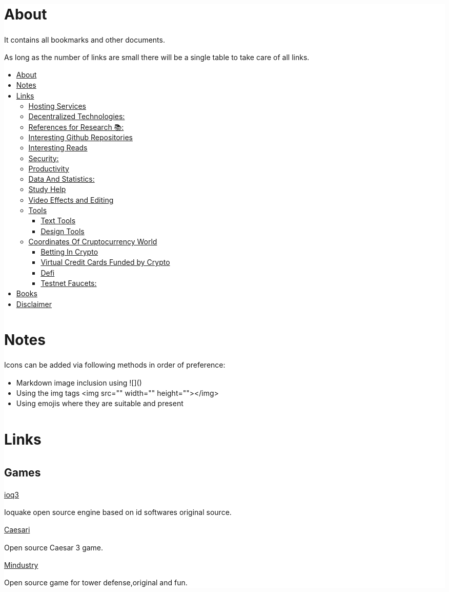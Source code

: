 # About
It contains all bookmarks and other documents.

As long as the number of links are small there will be a single table to take care of all links.

- [About](#about)
- [Notes](#notes)
- [Links](#links)
  - [Hosting Services](#hosting-services)
  - [Decentralized Technologies:](#decentralized-technologies)
  - [References for Research 📚:](#references-for-research-)
  - [Interesting Github Repositories](#interesting-github-repositories)
  - [Interesting Reads](#interesting-reads)
  - [Security:](#security)
  - [Productivity](#productivity)
  - [Data And Statistics:](#data-and-statistics)
  - [Study Help](#study-help)
  - [Video Effects and Editing](#video-effects-and-editing)
  - [Tools](#tools)
    - [Text Tools](#text-tools)
    - [Design Tools](#design-tools)
  - [Coordinates Of Cruptocurrency World](#coordinates-of-cruptocurrency-world)
    - [Betting In Crypto](#betting-in-crypto)
    - [Virtual Credit Cards Funded by Crypto](#virtual-credit-cards-funded-by-crypto)
    - [Defi](#defi)
    - [Testnet Faucets:](#testnet-faucets)
- [Books](#books)
- [Disclaimer](#disclaimer)

# Notes

Icons can be added via following methods in order of preference:
- Markdown image inclusion using !\[]\()
- Using the img tags \<img src="" width="" height="">\</img>
- Using emojis where they are suitable and present

# Links
## Games

[ioq3](https://github.com/ioquake/ioq3)

Ioquake open source engine based on id softwares original source.

[Caesari](https://github.com/dalerank/caesaria-game)

Open source Caesar 3 game.

[Mindustry](https://github.com/Anuken/Mindustry)

Open source game for tower defense,original and fun.
